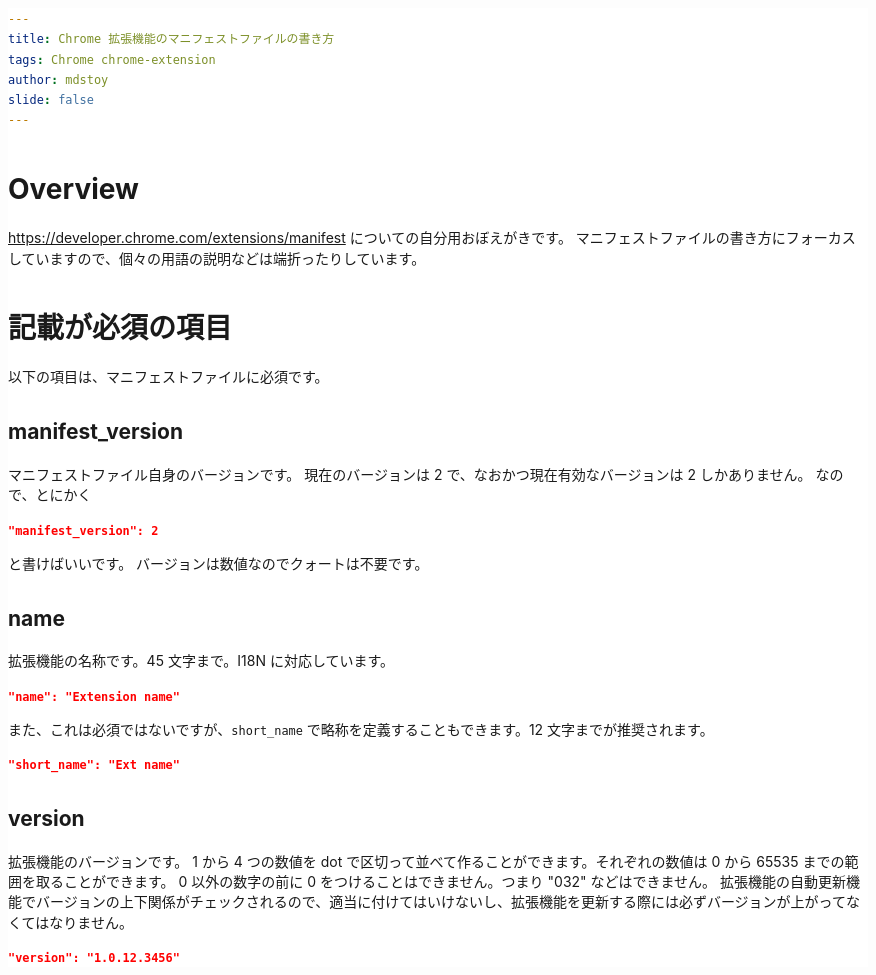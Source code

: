 ```yaml
---
title: Chrome 拡張機能のマニフェストファイルの書き方
tags: Chrome chrome-extension
author: mdstoy
slide: false
---
```

# Overview

https://developer.chrome.com/extensions/manifest についての自分用おぼえがきです。
マニフェストファイルの書き方にフォーカスしていますので、個々の用語の説明などは端折ったりしています。

# 記載が必須の項目

以下の項目は、マニフェストファイルに必須です。

## manifest_version

マニフェストファイル自身のバージョンです。
現在のバージョンは 2 で、なおかつ現在有効なバージョンは 2 しかありません。
なので、とにかく

```json:manifest.json
"manifest_version": 2
```

と書けばいいです。
バージョンは数値なのでクォートは不要です。

## name

拡張機能の名称です。45 文字まで。I18N に対応しています。

```json:manifest.json
"name": "Extension name"
```

また、これは必須ではないですが、`short_name` で略称を定義することもできます。12 文字までが推奨されます。

```json:manifest.json
"short_name": "Ext name"
```

## version

拡張機能のバージョンです。
1 から 4 つの数値を dot で区切って並べて作ることができます。それぞれの数値は 0 から 65535 までの範囲を取ることができます。
0 以外の数字の前に 0 をつけることはできません。つまり "032" などはできません。
拡張機能の自動更新機能でバージョンの上下関係がチェックされるので、適当に付けてはいけないし、拡張機能を更新する際には必ずバージョンが上がってなくてはなりません。

```json:manifest.json
"version": "1.0.12.3456"
```

